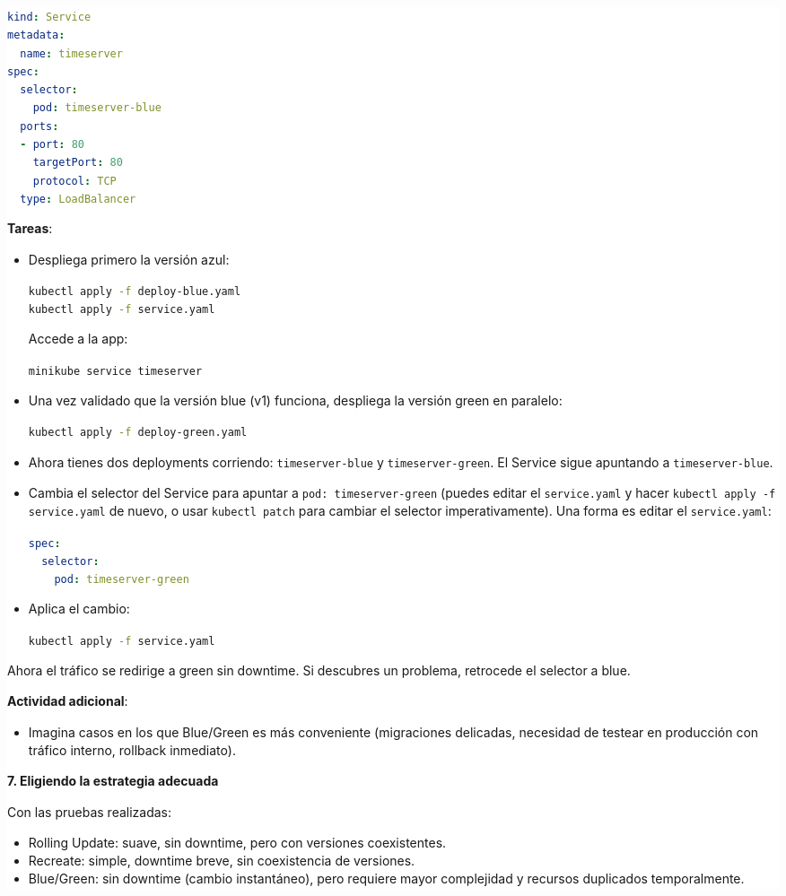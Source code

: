 ```yaml
kind: Service
metadata:
  name: timeserver
spec:
  selector:
    pod: timeserver-blue
  ports:
  - port: 80
    targetPort: 80
    protocol: TCP
  type: LoadBalancer
```

**Tareas**:  
- Despliega primero la versión azul:
  ```bash
  kubectl apply -f deploy-blue.yaml
  kubectl apply -f service.yaml
  ```
  Accede a la app:
  ```bash
  minikube service timeserver
  ```
- Una vez validado que la versión blue (v1) funciona, despliega la versión green en paralelo:
  ```bash
  kubectl apply -f deploy-green.yaml
  ```
- Ahora tienes dos deployments corriendo: `timeserver-blue` y `timeserver-green`. El Service sigue apuntando a `timeserver-blue`.  
- Cambia el selector del Service para apuntar a `pod: timeserver-green` (puedes editar el `service.yaml` y hacer `kubectl apply -f service.yaml` de nuevo, o usar `kubectl patch` para cambiar el selector imperativamente). Una forma es editar el `service.yaml`:

  ```yaml
  spec:
    selector:
      pod: timeserver-green
  ```

- Aplica el cambio:
  ```bash
  kubectl apply -f service.yaml
  ```

Ahora el tráfico se redirige a green sin downtime. Si descubres un problema, retrocede el selector a blue.

**Actividad adicional**:  
- Imagina casos en los que Blue/Green es más conveniente (migraciones delicadas, necesidad de testear en producción con tráfico interno, rollback inmediato).


**7. Eligiendo la estrategia adecuada**

Con las pruebas realizadas:

- Rolling Update: suave, sin downtime, pero con versiones coexistentes.
- Recreate: simple, downtime breve, sin coexistencia de versiones.
- Blue/Green: sin downtime (cambio instantáneo), pero requiere mayor complejidad y recursos duplicados temporalmente.
